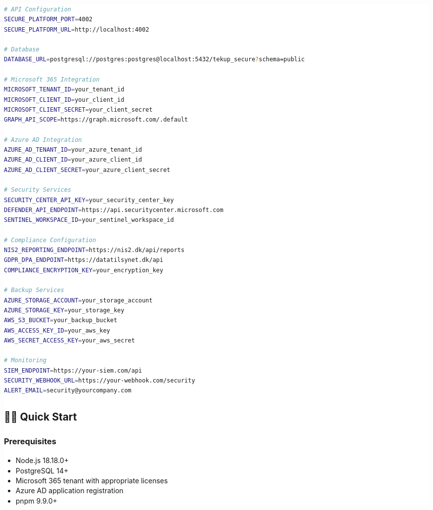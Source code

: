```bash
# API Configuration
SECURE_PLATFORM_PORT=4002
SECURE_PLATFORM_URL=http://localhost:4002

# Database
DATABASE_URL=postgresql://postgres:postgres@localhost:5432/tekup_secure?schema=public

# Microsoft 365 Integration
MICROSOFT_TENANT_ID=your_tenant_id
MICROSOFT_CLIENT_ID=your_client_id
MICROSOFT_CLIENT_SECRET=your_client_secret
GRAPH_API_SCOPE=https://graph.microsoft.com/.default

# Azure AD Integration
AZURE_AD_TENANT_ID=your_azure_tenant_id
AZURE_AD_CLIENT_ID=your_azure_client_id
AZURE_AD_CLIENT_SECRET=your_azure_client_secret

# Security Services
SECURITY_CENTER_API_KEY=your_security_center_key
DEFENDER_API_ENDPOINT=https://api.securitycenter.microsoft.com
SENTINEL_WORKSPACE_ID=your_sentinel_workspace_id

# Compliance Configuration
NIS2_REPORTING_ENDPOINT=https://nis2.dk/api/reports
GDPR_DPA_ENDPOINT=https://datatilsynet.dk/api
COMPLIANCE_ENCRYPTION_KEY=your_encryption_key

# Backup Services
AZURE_STORAGE_ACCOUNT=your_storage_account
AZURE_STORAGE_KEY=your_storage_key
AWS_S3_BUCKET=your_backup_bucket
AWS_ACCESS_KEY_ID=your_aws_key
AWS_SECRET_ACCESS_KEY=your_aws_secret

# Monitoring
SIEM_ENDPOINT=https://your-siem.com/api
SECURITY_WEBHOOK_URL=https://your-webhook.com/security
ALERT_EMAIL=security@yourcompany.com
```

## 🏃‍♂️ Quick Start

### Prerequisites

- Node.js 18.18.0+
- PostgreSQL 14+
- Microsoft 365 tenant with appropriate licenses
- Azure AD application registration
- pnpm 9.9.0+
